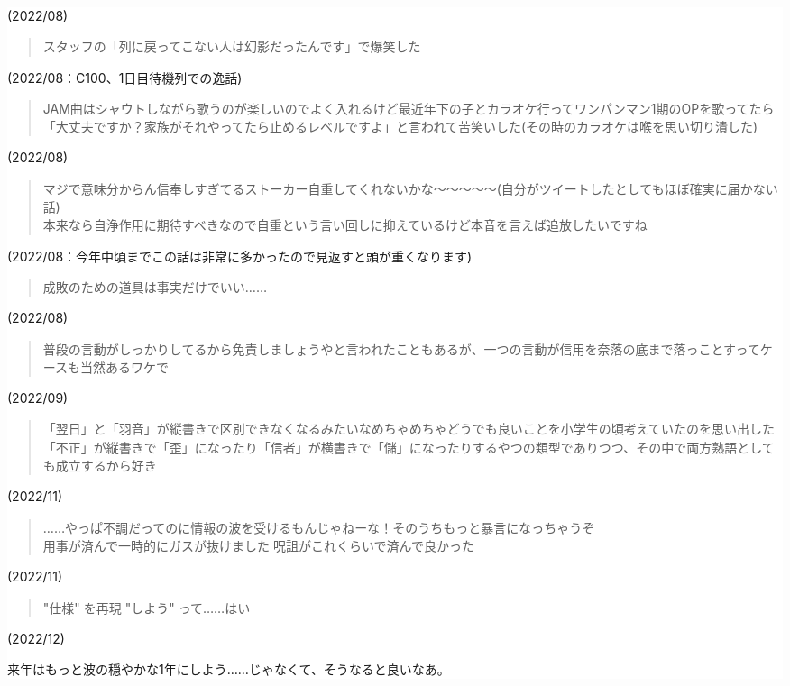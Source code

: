 (2022/08)

> スタッフの「列に戻ってこない人は幻影だったんです」で爆笑した

(2022/08：C100、1日目待機列での逸話)

> JAM曲はシャウトしながら歌うのが楽しいのでよく入れるけど最近年下の子とカラオケ行ってワンパンマン1期のOPを歌ってたら「大丈夫ですか？家族がそれやってたら止めるレベルですよ」と言われて苦笑いした(その時のカラオケは喉を思い切り潰した)

(2022/08)

> マジで意味分からん信奉しすぎてるストーカー自重してくれないかな〜〜〜〜〜(自分がツイートしたとしてもほぼ確実に届かない話)  
本来なら自浄作用に期待すべきなので自重という言い回しに抑えているけど本音を言えば追放したいですね

(2022/08：今年中頃までこの話は非常に多かったので見返すと頭が重くなります)

> 成敗のための道具は事実だけでいい……

(2022/08)

> 普段の言動がしっかりしてるから免責しましょうやと言われたこともあるが、一つの言動が信用を奈落の底まで落っことすってケースも当然あるワケで

(2022/09)

> 「翌日」と「羽音」が縦書きで区別できなくなるみたいなめちゃめちゃどうでも良いことを小学生の頃考えていたのを思い出した  
「不正」が縦書きで「歪」になったり「信者」が横書きで「儲」になったりするやつの類型でありつつ、その中で両方熟語としても成立するから好き

(2022/11)

> ……やっぱ不調だってのに情報の波を受けるもんじゃねーな！そのうちもっと暴言になっちゃうぞ  
用事が済んで一時的にガスが抜けました 呪詛がこれくらいで済んで良かった

(2022/11)

> "仕様" を再現 "しよう" って……はい

(2022/12)

来年はもっと波の穏やかな1年にしよう……じゃなくて、そうなると良いなあ。
